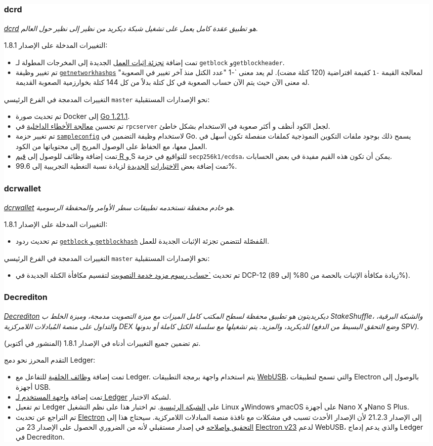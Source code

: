 ### dcrd

_[dcrd](https://github.com/decred/dcrd) هو تطبيق عقدة كامل يعمل على تشغيل شبكة ديكريد من نظير إلى نظير حول العالم._

التغييرات المدخلة على الإصدار 1.8.1:

- تمت إضافة [تجزئة إثبات العمل](https://github.com/decred/dcrd/pull/3192) الجديدة إلى المخرجات المطولة لـ `getblock` و`getblockheader`.
- تم تغيير وظيفة [`getnetworkhashps`](https://github.com/decred/dcrd/pull/3181) لمعالجة القيمة `-1` كقيمة افتراضية (120 كتلة مضت). لم يعد معنى `-1 "عدد الكتل منذ آخر تغيير في الصعوبة" له معنى الآن حيث يتم الآن حساب الصعوبة في كل كتلة بدلاً من كل 144 كتلة بخوارزمية الصعوبة القديمة.

التغييرات المدمجة في الفرع الرئيسي `master` نحو الإصدارات المستقبلية:

- تم تحديث صورة Docker إلى [Go 1.21.1](https://github.com/decred/dcrd/pull/3183).
- تم تحسين [معالجة الأخطاء الداخلية](https://github.com/decred/dcrd/pull/3182) في `rpcserver` لجعل الكود أنظف و أكثر صعوبة في الاستخدام بشكل خاطئ.
- تم تغيير حزمة [`sampleconfig`](https://github.com/decred/dcrd/pull/3185) لاستخدام وظيفة التضمين في Go. يسمح ذلك بوجود ملفات التكوين النموذجية كملفات منفصلة تكون أسهل في العمل معها، مع الحفاظ على الوصول المريح إلى محتوياتها من الكود.
- تمت إضافة وظائف للوصول إلى [قيم R و ](https://github.com/decred/dcrd/pull/3188)S للتواقيع في حزمة `secp256k1/ecdsa`، يمكن أن تكون هذه القيم مفيدة في بعض الحسابات.
- تمت إضافة بعض [الاختبارات](https://github.com/decred/dcrd/pull/3191) [الجديدة](https://github.com/decred/dcrd/pull/3190) لزيادة نسبة التغطية التجريبية إلى 99.6%.

### dcrwallet

_[dcrwallet](https://github.com/decred/dcrwallet) هو خادم محفظة تستخدمه تطبيقات سطر الأوامر والمحفظة الرسومية._

التغييرات المدخلة على الإصدار 1.8.1:

- تم تحديث ردود [`getblock` و `getblockhash`](https://github.com/decred/dcrwallet/pull/2285) المُفصّلة لتتضمن تجزئة الإثبات الجديدة للعمل.

التغييرات المدمجة في الفرع الرئيسي `master` نحو الإصدارات المستقبلية:

- تم تحديث  [`حساب رسوم مزود خدمة التصويت](https://github.com/decred/dcrwallet/pull/2281) لتقسيم مكافأة الكتلة الجديدة في DCP-12 (زيادة مكافأة الإثبات بالحصة من 80% إلى 89%).

### Decrediton

_[Decrediton](https://github.com/decred/decrediton) ديكريديتون هو تطبيق محفظة لسطح المكتب كامل الميزات مع ميزة التصويت مدمجة، وميزة الخلط ب StakeShuffle، والشبكة البرقية، والتداول على منصة المُبادلات اللامركزية DEX للديكريد، والمزيد. يتم تشغيلها مع سلسلة الكتل كاملة أو بدونها (وضع التحقق البسيط من الدفع SPV)._

تم تضمين جميع التغييرات أدناه في الإصدار 1.8.1 (المنشور في أكتوبر).

التقدم المحرز نحو دمج Ledger:

- تمت إضافة [وظائف الخلفية](https://github.com/decred/decrediton/pull/3869) للتفاعل مع Ledger. يتم استخدام واجهة برمجة التطبيقات [WebUSB](https://github.com/electron/electron/pull/36289)، والتي تسمح لتطبيقات Electron بالوصول إلى أجهزة USB.
- تمت إضافة [واجهة المستخدم لـ Ledger](https://github.com/decred/decrediton/pull/3874) لشبكة الاختبار.
- تم تفعيل Ledger على [الشبكة الرئيسية](https://github.com/decred/decrediton/pull/3906). تم اختبار هذا على نظم التشغيل Linux وWindows وmacOS على أجهزة Nano X وNano S Plus.
- تم التراجع عن تحديث [Electron](https://github.com/decred/decrediton/pull/3912) إلى الإصدار 21.2.3 لأن الإصدار الأحدث تسبب في مشكلات مع نافذة منصة المبادلات اللامركزية. سيحتاج هذا إلى [التحقيق وإصلاحه](https://github.com/decred/decrediton/issues/3921) في إصدار مستقبلي لأنه من الضروري الحصول على الإصدار 23 من [Electron v23](https://releases.electronjs.org/release/v23.0.0) لدعم WebUSB، والذي يدعم إدماج Ledger في Decrediton.
